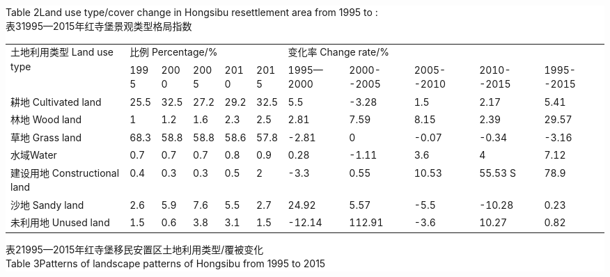 Table 2Land use type/cover change in Hongsibu resettlement area from 1995 to :   
表31995—2015年红寺堡景观类型格局指数  

<html><body><table><tr><td rowspan="2">土地利用类型 Land use type</td><td colspan="5">比例 Percentage/%</td><td colspan="5">变化率 Change rate/%</td></tr><tr><td>1995</td><td>2000</td><td>2005</td><td>2010</td><td>2015</td><td>1995—2000</td><td>2000- -2005</td><td>2005- -2010</td><td>2010- -2015</td><td>1995- -2015</td></tr><tr><td>耕地 Cultivated land</td><td>25.5</td><td>32.5</td><td>27.2</td><td>29.2</td><td>32.5</td><td>5.5</td><td>-3.28</td><td>1.5</td><td>2.17</td><td>5.41</td></tr><tr><td>林地 Wood land</td><td>1</td><td>1.2</td><td>1.6</td><td>2.3</td><td>2.5</td><td>2.81</td><td>7.59</td><td>8.15</td><td>2.39</td><td>29.57</td></tr><tr><td>草地 Grass land</td><td>68.3</td><td>58.8</td><td>58.8</td><td>58.6</td><td>57.8</td><td>-2.81</td><td>0</td><td>-0.07</td><td>-0.34</td><td>-3.16</td></tr><tr><td>水域Water</td><td>0.7</td><td>0.7</td><td>0.7</td><td>0.8</td><td>0.9</td><td>0.28</td><td>-1.11</td><td>3.6</td><td>4</td><td>7.12</td></tr><tr><td>建设用地 Constructional land</td><td>0.4</td><td>0.3</td><td>0.3</td><td>0.5</td><td>2</td><td>-3.3</td><td>0.55</td><td>10.53</td><td>55.53 S</td><td>78.9</td></tr><tr><td>沙地 Sandy land</td><td>2.6</td><td>5.9</td><td>7.6</td><td>5.5</td><td>2.7</td><td>24.92</td><td>5.57</td><td>-5.5</td><td>-10.28</td><td>0.23</td></tr><tr><td>未利用地 Unused land</td><td>1.5</td><td>0.6</td><td>3.8</td><td>3.1</td><td>1.5</td><td>-12.14</td><td>112.91</td><td>-3.6</td><td>10.27</td><td>0.82</td></tr></table></body></html>

表21995—2015年红寺堡移民安置区土地利用类型/覆被变化  
Table 3Patterns of landscape patterns of Hongsibu from 1995 to 2015   
